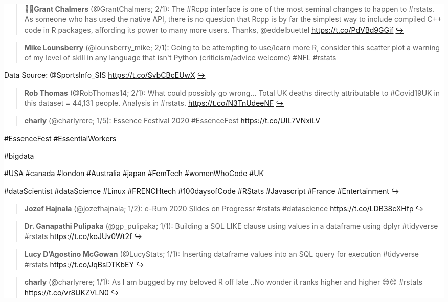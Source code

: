 
> **✋🏻Grant Chalmers** (@GrantChalmers; 2/1): The #Rcpp interface is one of the most seminal changes to happen to #rstats. As someone who has used the native API, there is no question that Rcpp is by far the simplest way to include compiled C++ code in R packages, affording its power to many more users. Thanks, @eddelbuettel https://t.co/PdVBd9GGif  [&#8618;](https://twitter.com/dataandme/status/1279597272121118720)




> **Mike Lounsberry** (@lounsberry_mike; 2/1): Going to be attempting to use/learn more R, consider this scatter plot a warning of my level of skill in any language that isn't Python (criticism/advice welcome) #NFL #rstats
>
Data Source: @SportsInfo_SIS https://t.co/SvbCBcEUwX  [&#8618;](https://twitter.com/dataandme/status/1279552039601745923)




> **Rob Thomas** (@RobThomas14; 2/1): What could possibly go wrong... Total UK deaths directly attributable to #Covid19UK in this dataset = 44,131 people. Analysis in #rstats. https://t.co/N3TnUdeeNF  [&#8618;](https://twitter.com/dataandme/status/1279551531260555265)




> **charly** (@charlyrere; 1/5): Essence Festival 2020 #EssenceFest https://t.co/UIL7VNxiLV 
>
#EssenceFest 
#EssentialWorkers 
>
#bigdata 
>
#USA #canada #london #Australia #japan #FemTech #womenWhoCode #UK 
>
#dataScientist #dataScience #Linux #FRENCHtech #100daysofCode #RStats #Javascript #France 
#Entertainment  [&#8618;](https://twitter.com/dataandme/status/1279595745092329473)




> **Jozef Hajnala** (@jozefhajnala; 1/2): e-Rum 2020 Slides on Progressr #rstats #datascience https://t.co/LDB38cXHfp  [&#8618;](https://twitter.com/dataandme/status/1279584713741656065)




> **Dr. Ganapathi Pulipaka** (@gp_pulipaka; 1/1): Building a SQL LIKE clause using values in a dataframe using dplyr #tidyverse #rstats https://t.co/koJUv0Wt2f  [&#8618;](https://twitter.com/dataandme/status/1279507890861211649)




> **Lucy D’Agostino McGowan** (@LucyStats; 1/1): Inserting dataframe values into an SQL query for execution #tidyverse #rstats https://t.co/JqBsDTKbEY  [&#8618;](https://twitter.com/dataandme/status/1279544356047855619)




> **charly** (@charlyrere; 1/1): As I am bugged by my beloved R off late ..No wonder it ranks higher and higher 😊😊 #rstats https://t.co/vr8UKZVLN0  [&#8618;](https://twitter.com/dataandme/status/1279598367010480130)
